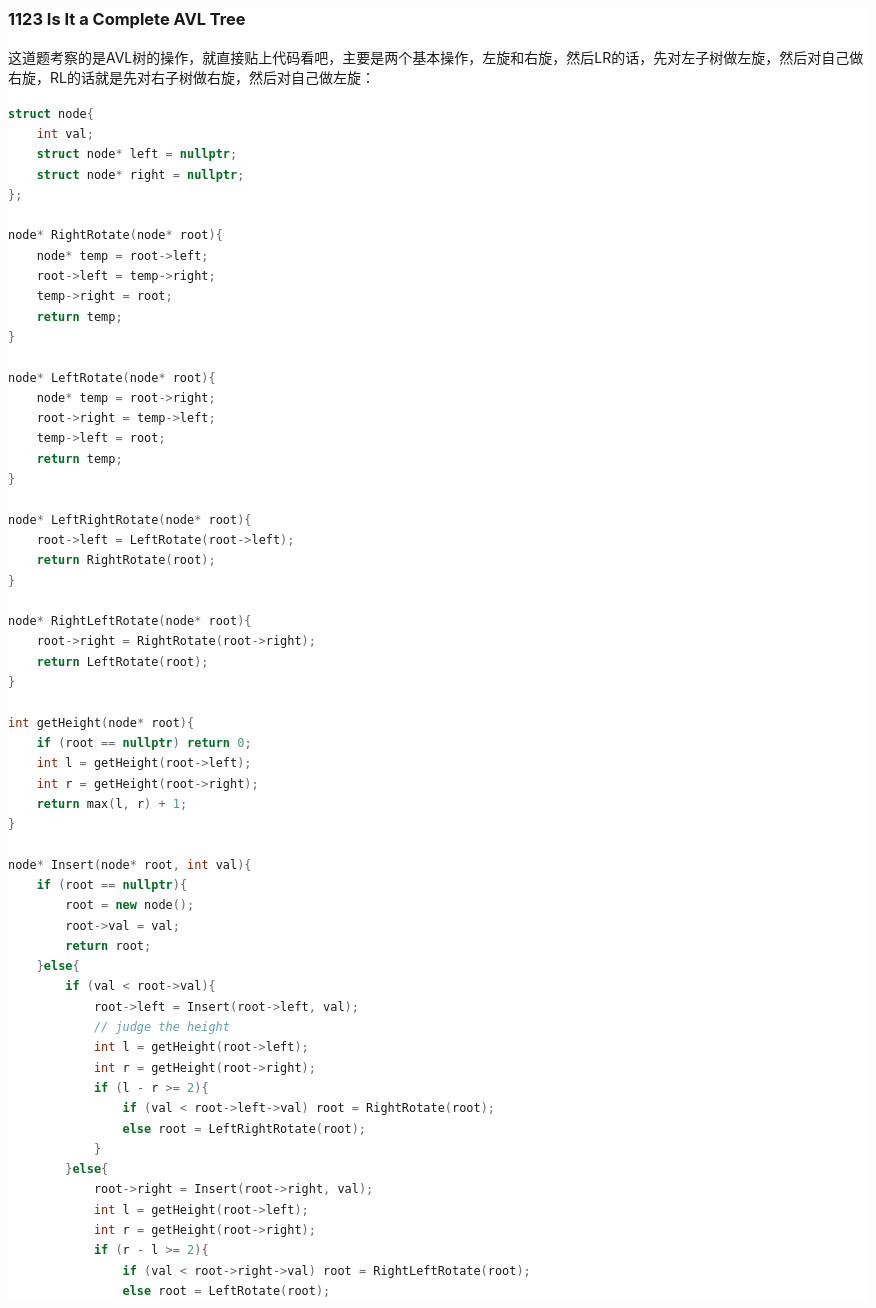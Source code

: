 ### 1123 Is It a Complete AVL Tree

这道题考察的是AVL树的操作，就直接贴上代码看吧，主要是两个基本操作，左旋和右旋，然后LR的话，先对左子树做左旋，然后对自己做右旋，RL的话就是先对右子树做右旋，然后对自己做左旋：
```cpp
struct node{
    int val;
    struct node* left = nullptr;
    struct node* right = nullptr;
};

node* RightRotate(node* root){
    node* temp = root->left;
    root->left = temp->right;
    temp->right = root;
    return temp;
}

node* LeftRotate(node* root){
    node* temp = root->right;
    root->right = temp->left;
    temp->left = root;
    return temp;
}

node* LeftRightRotate(node* root){
    root->left = LeftRotate(root->left);
    return RightRotate(root);
}

node* RightLeftRotate(node* root){
    root->right = RightRotate(root->right);
    return LeftRotate(root);
}

int getHeight(node* root){
    if (root == nullptr) return 0;
    int l = getHeight(root->left);
    int r = getHeight(root->right);
    return max(l, r) + 1;
}

node* Insert(node* root, int val){
    if (root == nullptr){
        root = new node();
        root->val = val;
        return root;
    }else{
        if (val < root->val){
            root->left = Insert(root->left, val);
            // judge the height
            int l = getHeight(root->left);
            int r = getHeight(root->right);
            if (l - r >= 2){
                if (val < root->left->val) root = RightRotate(root);
                else root = LeftRightRotate(root);
            }
        }else{
            root->right = Insert(root->right, val);
            int l = getHeight(root->left);
            int r = getHeight(root->right);
            if (r - l >= 2){
                if (val < root->right->val) root = RightLeftRotate(root);
                else root = LeftRotate(root);
```